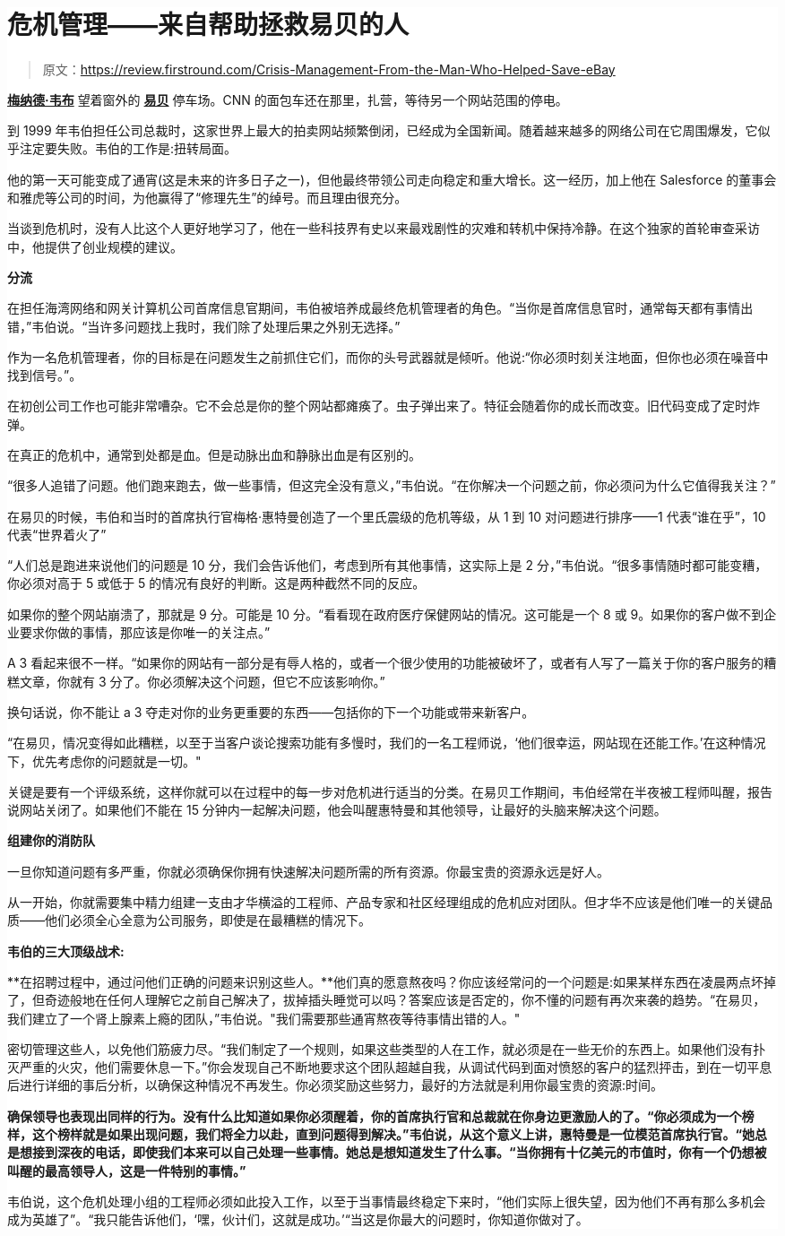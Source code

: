 # 危机管理——来自帮助拯救易贝的人

> 原文：<https://review.firstround.com/Crisis-Management-From-the-Man-Who-Helped-Save-eBay>

**[梅纳德·韦布](http://maynardwebb.com/ "null")** 望着窗外的 **[易贝](http://www.ebay.com/ "null")** 停车场。CNN 的面包车还在那里，扎营，等待另一个网站范围的停电。

到 1999 年韦伯担任公司总裁时，这家世界上最大的拍卖网站频繁倒闭，已经成为全国新闻。随着越来越多的网络公司在它周围爆发，它似乎注定要失败。韦伯的工作是:扭转局面。

他的第一天可能变成了通宵(这是未来的许多日子之一)，但他最终带领公司走向稳定和重大增长。这一经历，加上他在 Salesforce 的董事会和雅虎等公司的时间，为他赢得了“修理先生”的绰号。而且理由很充分。

当谈到危机时，没有人比这个人更好地学习了，他在一些科技界有史以来最戏剧性的灾难和转机中保持冷静。在这个独家的首轮审查采访中，他提供了创业规模的建议。

**分流**

在担任海湾网络和网关计算机公司首席信息官期间，韦伯被培养成最终危机管理者的角色。“当你是首席信息官时，通常每天都有事情出错，”韦伯说。“当许多问题找上我时，我们除了处理后果之外别无选择。”

作为一名危机管理者，你的目标是在问题发生之前抓住它们，而你的头号武器就是倾听。他说:“你必须时刻关注地面，但你也必须在噪音中找到信号。”。

在初创公司工作也可能非常嘈杂。它不会总是你的整个网站都瘫痪了。虫子弹出来了。特征会随着你的成长而改变。旧代码变成了定时炸弹。

在真正的危机中，通常到处都是血。但是动脉出血和静脉出血是有区别的。

“很多人追错了问题。他们跑来跑去，做一些事情，但这完全没有意义，”韦伯说。“在你解决一个问题之前，你必须问为什么它值得我关注？”

在易贝的时候，韦伯和当时的首席执行官梅格·惠特曼创造了一个里氏震级的危机等级，从 1 到 10 对问题进行排序——1 代表“谁在乎”，10 代表“世界着火了”

“人们总是跑进来说他们的问题是 10 分，我们会告诉他们，考虑到所有其他事情，这实际上是 2 分，”韦伯说。“很多事情随时都可能变糟，你必须对高于 5 或低于 5 的情况有良好的判断。这是两种截然不同的反应。

如果你的整个网站崩溃了，那就是 9 分。可能是 10 分。“看看现在政府医疗保健网站的情况。这可能是一个 8 或 9。如果你的客户做不到企业要求你做的事情，那应该是你唯一的关注点。”

A 3 看起来很不一样。“如果你的网站有一部分是有辱人格的，或者一个很少使用的功能被破坏了，或者有人写了一篇关于你的客户服务的糟糕文章，你就有 3 分了。你必须解决这个问题，但它不应该影响你。”

换句话说，你不能让 a 3 夺走对你的业务更重要的东西——包括你的下一个功能或带来新客户。

“在易贝，情况变得如此糟糕，以至于当客户谈论搜索功能有多慢时，我们的一名工程师说，‘他们很幸运，网站现在还能工作。’在这种情况下，优先考虑你的问题就是一切。"

关键是要有一个评级系统，这样你就可以在过程中的每一步对危机进行适当的分类。在易贝工作期间，韦伯经常在半夜被工程师叫醒，报告说网站关闭了。如果他们不能在 15 分钟内一起解决问题，他会叫醒惠特曼和其他领导，让最好的头脑来解决这个问题。

**组建你的消防队**

一旦你知道问题有多严重，你就必须确保你拥有快速解决问题所需的所有资源。你最宝贵的资源永远是好人。

从一开始，你就需要集中精力组建一支由才华横溢的工程师、产品专家和社区经理组成的危机应对团队。但才华不应该是他们唯一的关键品质——他们必须全心全意为公司服务，即使是在最糟糕的情况下。

**韦伯的三大顶级战术:**

**在招聘过程中，通过问他们正确的问题来识别这些人。**他们真的愿意熬夜吗？你应该经常问的一个问题是:如果某样东西在凌晨两点坏掉了，但奇迹般地在任何人理解它之前自己解决了，拔掉插头睡觉可以吗？答案应该是否定的，你不懂的问题有再次来袭的趋势。“在易贝，我们建立了一个肾上腺素上瘾的团队，”韦伯说。"我们需要那些通宵熬夜等待事情出错的人。"

密切管理这些人，以免他们筋疲力尽。“我们制定了一个规则，如果这些类型的人在工作，就必须是在一些无价的东西上。如果他们没有扑灭严重的火灾，他们需要休息一下。”你会发现自己不断地要求这个团队超越自我，从调试代码到面对愤怒的客户的猛烈抨击，到在一切平息后进行详细的事后分析，以确保这种情况不再发生。你必须奖励这些努力，最好的方法就是利用你最宝贵的资源:时间。

**确保领导也表现出同样的行为。没有什么比知道如果你必须醒着，你的首席执行官和总裁就在你身边更激励人的了。“你必须成为一个榜样，这个榜样就是如果出现问题，我们将全力以赴，直到问题得到解决。”韦伯说，从这个意义上讲，惠特曼是一位模范首席执行官。“她总是想接到深夜的电话，即使我们本来可以自己处理一些事情。她总是想知道发生了什么事。“当你拥有十亿美元的市值时，你有一个仍想被叫醒的最高领导人，这是一件特别的事情。”**

韦伯说，这个危机处理小组的工程师必须如此投入工作，以至于当事情最终稳定下来时，“他们实际上很失望，因为他们不再有那么多机会成为英雄了”。“我只能告诉他们，‘嘿，伙计们，这就是成功。’“当这是你最大的问题时，你知道你做对了。
